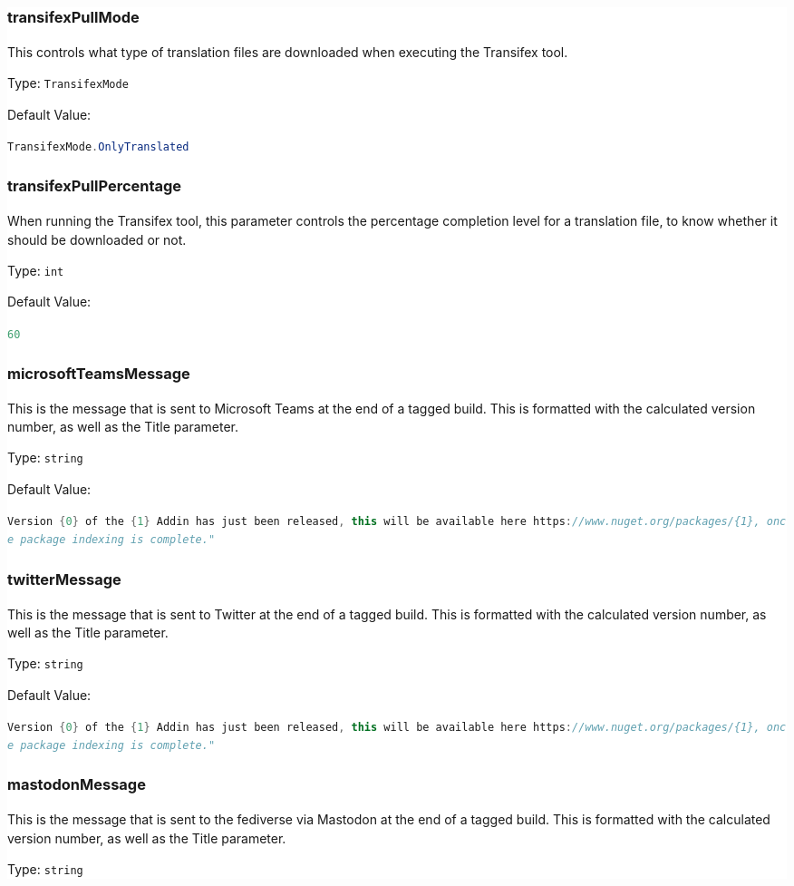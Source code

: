 ### transifexPullMode

This controls what type of translation files are downloaded when executing the Transifex tool.

Type: `TransifexMode`

Default Value:

```csharp
TransifexMode.OnlyTranslated
```

### transifexPullPercentage

When running the Transifex tool, this parameter controls the percentage completion level for a translation file, to know whether it should be downloaded or not.

Type: `int`

Default Value:

```csharp
60
```

### microsoftTeamsMessage

This is the message that is sent to Microsoft Teams at the end of a tagged build.  This is formatted with the calculated version number, as well as the Title parameter.

Type: `string`

Default Value:

```csharp
Version {0} of the {1} Addin has just been released, this will be available here https://www.nuget.org/packages/{1}, once package indexing is complete."
```

### twitterMessage

This is the message that is sent to Twitter at the end of a tagged build.  This is formatted with the calculated version number, as well as the Title parameter.

Type: `string`

Default Value:

```csharp
Version {0} of the {1} Addin has just been released, this will be available here https://www.nuget.org/packages/{1}, once package indexing is complete."
```

### mastodonMessage

This is the message that is sent to the fediverse via Mastodon at the end of a tagged build.  This is formatted with the calculated version number, as well as the Title parameter.

Type: `string`
